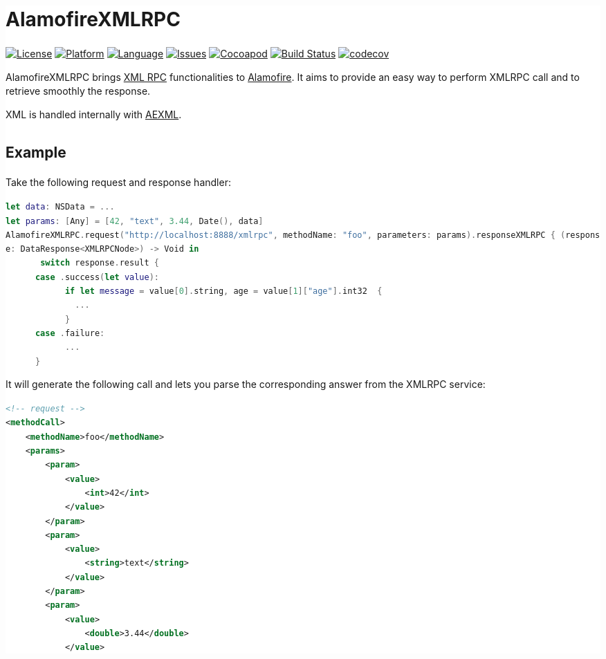 
# AlamofireXMLRPC #

[![License](https://img.shields.io/badge/license-MIT-blue.svg?style=flat
            )](http://mit-license.org)
[![Platform](http://img.shields.io/badge/platform-iOS%20%26%20OSX-lightgrey.svg?style=flat
             )](https://developer.apple.com/resources/)
[![Language](http://img.shields.io/badge/language-swift%203-orange.svg?style=flat
             )](https://developer.apple.com/swift)
[![Issues](https://img.shields.io/github/issues/kodlian/AlamofireXMLRPC.svg?style=flat
                        )](https://github.com/kodlian/AlamofireXMLRPC/issues)
[![Cocoapod](http://img.shields.io/cocoapods/v/AlamofireXMLRPC.svg?style=flat)](http://cocoadocs.org/docsets/AlamofireXMLRPC/)
[![Build Status](https://travis-ci.org/kodlian/AlamofireXMLRPC.svg?branch=master)](https://travis-ci.org/kodlian/AlamofireXMLRPC)
[![codecov](https://codecov.io/gh/kodlian/AlamofireXMLRPC/branch/master/graph/badge.svg)](https://codecov.io/gh/kodlian/AlamofireXMLRPC)

AlamofireXMLRPC brings [XML RPC](http://xmlrpc.scripting.com/) functionalities to [Alamofire](https://github.com/Alamofire/Alamofire). It aims to provide an easy way to perform XMLRPC call and to retrieve smoothly the response.

XML is handled internally with [AEXML](https://github.com/tadija/AEXML).

## Example
Take the following request and response handler:

```swift
let data: NSData = ...
let params: [Any] = [42, "text", 3.44, Date(), data]
AlamofireXMLRPC.request("http://localhost:8888/xmlrpc", methodName: "foo", parameters: params).responseXMLRPC { (response: DataResponse<XMLRPCNode>) -> Void in
	   switch response.result {
      case .success(let value):
      		if let message = value[0].string, age = value[1]["age"].int32  {
              ...
     		}
      case .failure:
            ...
      }

```

It will generate the following call and lets you parse the corresponding answer from the XMLRPC service:

```xml
<!-- request -->
<methodCall>
	<methodName>foo</methodName>
	<params>
		<param>
			<value>
				<int>42</int>
			</value>
		</param>
		<param>
			<value>
				<string>text</string>
			</value>
		</param>
		<param>
			<value>
				<double>3.44</double>
			</value>
```